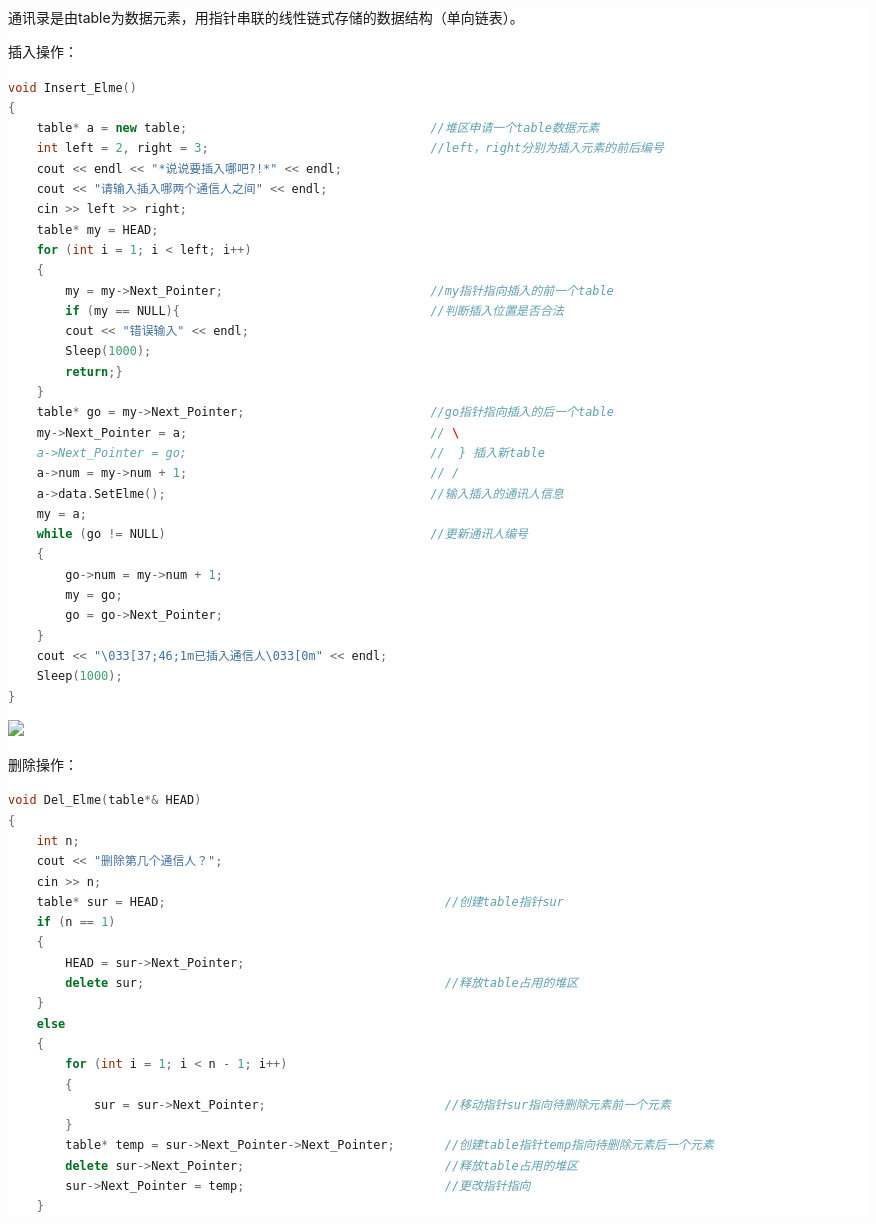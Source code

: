 通讯录是由table为数据元素，用指针串联的线性链式存储的数据结构（单向链表）。

插入操作：

```c++
void Insert_Elme()
{
    table* a = new table;                                  //堆区申请一个table数据元素
    int left = 2, right = 3;                               //left，right分别为插入元素的前后编号
    cout << endl << "*说说要插入哪吧?!*" << endl;      
    cout << "请输入插入哪两个通信人之间" << endl;
    cin >> left >> right;
    table* my = HEAD;
    for (int i = 1; i < left; i++)
    {
        my = my->Next_Pointer;                             //my指针指向插入的前一个table
        if (my == NULL){                                   //判断插入位置是否合法
    	cout << "错误输入" << endl;
    	Sleep(1000);
    	return;}
    }
    table* go = my->Next_Pointer;                          //go指针指向插入的后一个table
    my->Next_Pointer = a;                                  // \
    a->Next_Pointer = go;                                  //  } 插入新table 
    a->num = my->num + 1;                                  // /
    a->data.SetElme();                                     //输入插入的通讯人信息
    my = a;
    while (go != NULL)                                     //更新通讯人编号
    {
        go->num = my->num + 1;
        my = go;
        go = go->Next_Pointer;
    }
    cout << "\033[37;46;1m已插入通信人\033[0m" << endl;
    Sleep(1000);
}
```

<div align=left>
    <img src=C:\Users\Zjz30\AppData\Roaming\Typora\typora-user-images\image-20241011162017220.png width='80%' />
</div>

删除操作：

```c++
void Del_Elme(table*& HEAD)
{
    int n;
    cout << "删除第几个通信人？";
    cin >> n;
    table* sur = HEAD;                                       //创建table指针sur
    if (n == 1)
    {
        HEAD = sur->Next_Pointer;
        delete sur;                                          //释放table占用的堆区
    }
    else
    {
        for (int i = 1; i < n - 1; i++)
        {
            sur = sur->Next_Pointer;                         //移动指针sur指向待删除元素前一个元素
        }
        table* temp = sur->Next_Pointer->Next_Pointer;       //创建table指针temp指向待删除元素后一个元素
        delete sur->Next_Pointer;                            //释放table占用的堆区
        sur->Next_Pointer = temp;                            //更改指针指向
    }
```
